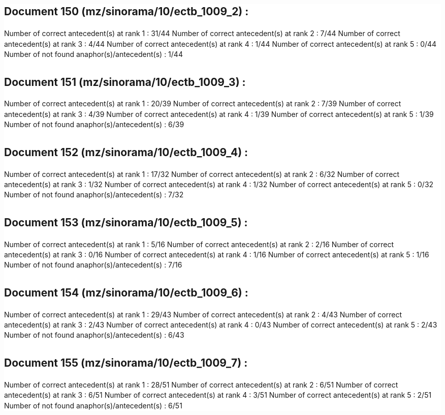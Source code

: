 ## Document 150 (mz/sinorama/10/ectb_1009_2) :
Number of correct antecedent(s) at rank 1  : 31/44
Number of correct antecedent(s) at rank 2  : 7/44
Number of correct antecedent(s) at rank 3  : 4/44
Number of correct antecedent(s) at rank 4  : 1/44
Number of correct antecedent(s) at rank 5  : 0/44
Number of not found anaphor(s)/antecedent(s) : 1/44

## Document 151 (mz/sinorama/10/ectb_1009_3) :
Number of correct antecedent(s) at rank 1  : 20/39
Number of correct antecedent(s) at rank 2  : 7/39
Number of correct antecedent(s) at rank 3  : 4/39
Number of correct antecedent(s) at rank 4  : 1/39
Number of correct antecedent(s) at rank 5  : 1/39
Number of not found anaphor(s)/antecedent(s) : 6/39

## Document 152 (mz/sinorama/10/ectb_1009_4) :
Number of correct antecedent(s) at rank 1  : 17/32
Number of correct antecedent(s) at rank 2  : 6/32
Number of correct antecedent(s) at rank 3  : 1/32
Number of correct antecedent(s) at rank 4  : 1/32
Number of correct antecedent(s) at rank 5  : 0/32
Number of not found anaphor(s)/antecedent(s) : 7/32

## Document 153 (mz/sinorama/10/ectb_1009_5) :
Number of correct antecedent(s) at rank 1  : 5/16
Number of correct antecedent(s) at rank 2  : 2/16
Number of correct antecedent(s) at rank 3  : 0/16
Number of correct antecedent(s) at rank 4  : 1/16
Number of correct antecedent(s) at rank 5  : 1/16
Number of not found anaphor(s)/antecedent(s) : 7/16

## Document 154 (mz/sinorama/10/ectb_1009_6) :
Number of correct antecedent(s) at rank 1  : 29/43
Number of correct antecedent(s) at rank 2  : 4/43
Number of correct antecedent(s) at rank 3  : 2/43
Number of correct antecedent(s) at rank 4  : 0/43
Number of correct antecedent(s) at rank 5  : 2/43
Number of not found anaphor(s)/antecedent(s) : 6/43

## Document 155 (mz/sinorama/10/ectb_1009_7) :
Number of correct antecedent(s) at rank 1  : 28/51
Number of correct antecedent(s) at rank 2  : 6/51
Number of correct antecedent(s) at rank 3  : 6/51
Number of correct antecedent(s) at rank 4  : 3/51
Number of correct antecedent(s) at rank 5  : 2/51
Number of not found anaphor(s)/antecedent(s) : 6/51
